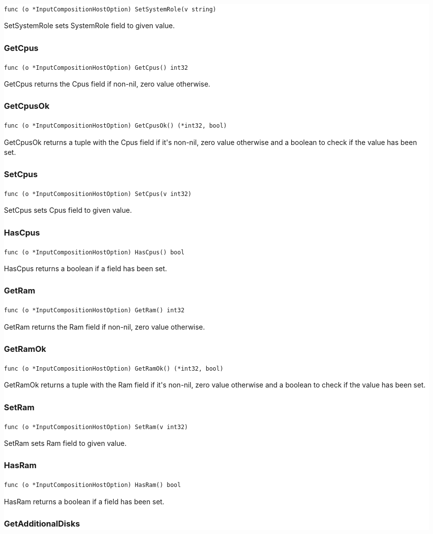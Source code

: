 `func (o *InputCompositionHostOption) SetSystemRole(v string)`

SetSystemRole sets SystemRole field to given value.


### GetCpus

`func (o *InputCompositionHostOption) GetCpus() int32`

GetCpus returns the Cpus field if non-nil, zero value otherwise.

### GetCpusOk

`func (o *InputCompositionHostOption) GetCpusOk() (*int32, bool)`

GetCpusOk returns a tuple with the Cpus field if it's non-nil, zero value otherwise
and a boolean to check if the value has been set.

### SetCpus

`func (o *InputCompositionHostOption) SetCpus(v int32)`

SetCpus sets Cpus field to given value.

### HasCpus

`func (o *InputCompositionHostOption) HasCpus() bool`

HasCpus returns a boolean if a field has been set.

### GetRam

`func (o *InputCompositionHostOption) GetRam() int32`

GetRam returns the Ram field if non-nil, zero value otherwise.

### GetRamOk

`func (o *InputCompositionHostOption) GetRamOk() (*int32, bool)`

GetRamOk returns a tuple with the Ram field if it's non-nil, zero value otherwise
and a boolean to check if the value has been set.

### SetRam

`func (o *InputCompositionHostOption) SetRam(v int32)`

SetRam sets Ram field to given value.

### HasRam

`func (o *InputCompositionHostOption) HasRam() bool`

HasRam returns a boolean if a field has been set.

### GetAdditionalDisks

